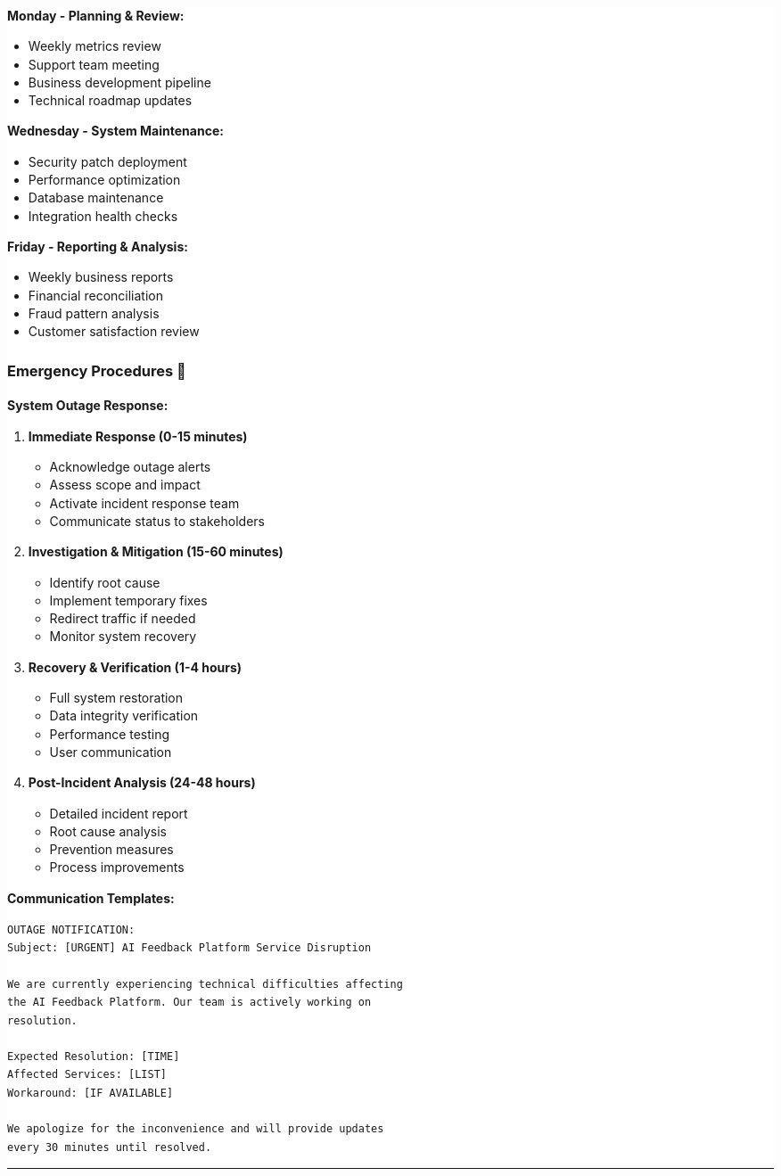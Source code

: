 **Monday - Planning & Review:**
- Weekly metrics review
- Support team meeting
- Business development pipeline
- Technical roadmap updates

**Wednesday - System Maintenance:**
- Security patch deployment
- Performance optimization
- Database maintenance
- Integration health checks

**Friday - Reporting & Analysis:**
- Weekly business reports
- Financial reconciliation
- Fraud pattern analysis
- Customer satisfaction review

### Emergency Procedures 🚨

**System Outage Response:**
1. **Immediate Response (0-15 minutes)**
   - Acknowledge outage alerts
   - Assess scope and impact
   - Activate incident response team
   - Communicate status to stakeholders

2. **Investigation & Mitigation (15-60 minutes)**
   - Identify root cause
   - Implement temporary fixes
   - Redirect traffic if needed
   - Monitor system recovery

3. **Recovery & Verification (1-4 hours)**
   - Full system restoration
   - Data integrity verification
   - Performance testing
   - User communication

4. **Post-Incident Analysis (24-48 hours)**
   - Detailed incident report
   - Root cause analysis
   - Prevention measures
   - Process improvements

**Communication Templates:**
```
OUTAGE NOTIFICATION:
Subject: [URGENT] AI Feedback Platform Service Disruption

We are currently experiencing technical difficulties affecting 
the AI Feedback Platform. Our team is actively working on 
resolution. 

Expected Resolution: [TIME]
Affected Services: [LIST]
Workaround: [IF AVAILABLE]

We apologize for the inconvenience and will provide updates 
every 30 minutes until resolved.
```

---